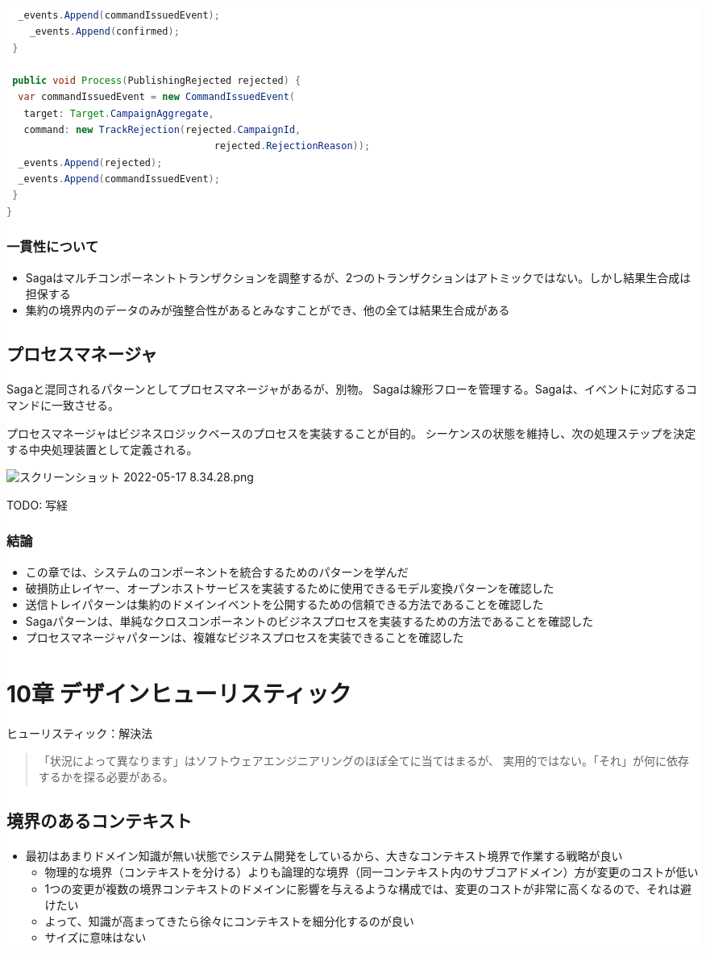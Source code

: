 ```java
  _events.Append(commandIssuedEvent);
    _events.Append(confirmed);
 }
 
 public void Process(PublishingRejected rejected) {
  var commandIssuedEvent = new CommandIssuedEvent(
   target: Target.CampaignAggregate,
   command: new TrackRejection(rejected.CampaignId,
                                    rejected.RejectionReason));
  _events.Append(rejected);
  _events.Append(commandIssuedEvent);
 }
}
```

### 一貫性について

- Sagaはマルチコンポーネントトランザクションを調整するが、2つのトランザクションはアトミックではない。しかし結果生合成は担保する
- 集約の境界内のデータのみが強整合性があるとみなすことができ、他の全ては結果生合成がある

## プロセスマネージャ

Sagaと混同されるパターンとしてプロセスマネージャがあるが、別物。
Sagaは線形フローを管理する。Sagaは、イベントに対応するコマンドに一致させる。

プロセスマネージャはビジネスロジックベースのプロセスを実装することが目的。
シーケンスの状態を維持し、次の処理ステップを決定する中央処理装置として定義される。

![スクリーンショット 2022-05-17 8.34.28.png](:/51fcb7c803d64016bfcbdcfcdd61972b)

TODO: 写経

### 結論

- この章では、システムのコンポーネントを統合するためのパターンを学んだ
- 破損防止レイヤー、オープンホストサービスを実装するために使用できるモデル変換パターンを確認した
- 送信トレイパターンは集約のドメインイベントを公開するための信頼できる方法であることを確認した
- Sagaパターンは、単純なクロスコンポーネントのビジネスプロセスを実装するための方法であることを確認した
- プロセスマネージャパターンは、複雑なビジネスプロセスを実装できることを確認した

# 10章 デザインヒューリスティック

ヒューリスティック：解決法

>「状況によって異なります」はソフトウェアエンジニアリングのほぼ全てに当てはまるが、  実用的ではない。「それ」が何に依存するかを探る必要がある。

## 境界のあるコンテキスト

- 最初はあまりドメイン知識が無い状態でシステム開発をしているから、大きなコンテキスト境界で作業する戦略が良い
  - 物理的な境界（コンテキストを分ける）よりも論理的な境界（同一コンテキスト内のサブコアドメイン）方が変更のコストが低い
  - 1つの変更が複数の境界コンテキストのドメインに影響を与えるような構成では、変更のコストが非常に高くなるので、それは避けたい
  - よって、知識が高まってきたら徐々にコンテキストを細分化するのが良い
  - サイズに意味はない
